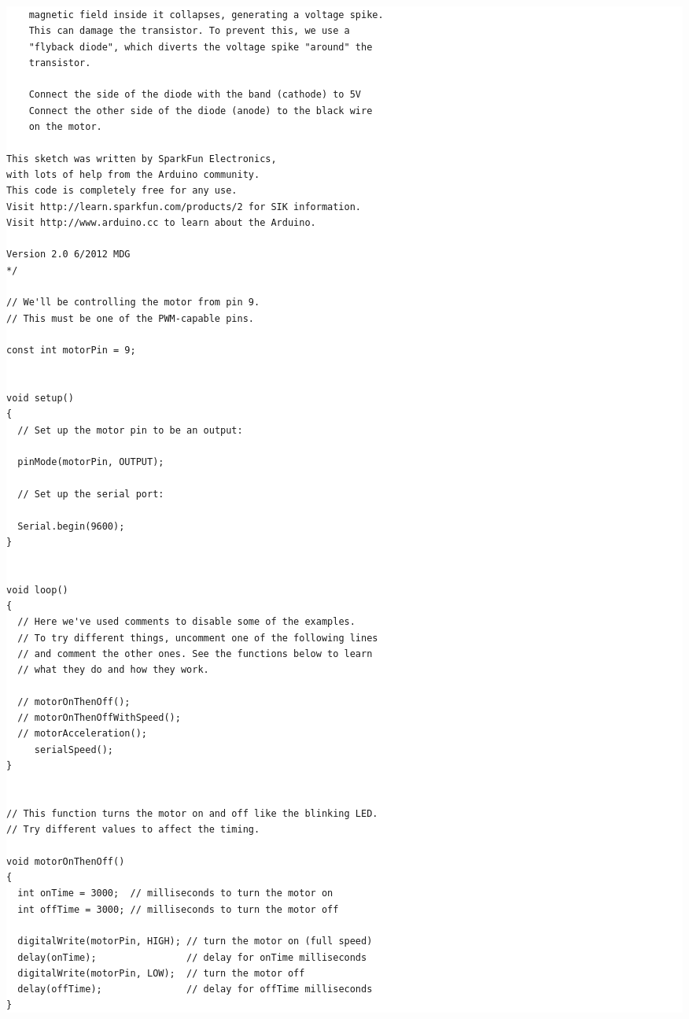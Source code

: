 ```
    magnetic field inside it collapses, generating a voltage spike.
    This can damage the transistor. To prevent this, we use a
    "flyback diode", which diverts the voltage spike "around" the
    transistor.

    Connect the side of the diode with the band (cathode) to 5V
    Connect the other side of the diode (anode) to the black wire
    on the motor.

This sketch was written by SparkFun Electronics,
with lots of help from the Arduino community.
This code is completely free for any use.
Visit http://learn.sparkfun.com/products/2 for SIK information.
Visit http://www.arduino.cc to learn about the Arduino.

Version 2.0 6/2012 MDG
*/

// We'll be controlling the motor from pin 9.
// This must be one of the PWM-capable pins.

const int motorPin = 9;


void setup()
{
  // Set up the motor pin to be an output:

  pinMode(motorPin, OUTPUT);

  // Set up the serial port:

  Serial.begin(9600);
}


void loop()
{
  // Here we've used comments to disable some of the examples.
  // To try different things, uncomment one of the following lines
  // and comment the other ones. See the functions below to learn
  // what they do and how they work.

  // motorOnThenOff();
  // motorOnThenOffWithSpeed();
  // motorAcceleration();
     serialSpeed();
}


// This function turns the motor on and off like the blinking LED.
// Try different values to affect the timing.

void motorOnThenOff()
{
  int onTime = 3000;  // milliseconds to turn the motor on
  int offTime = 3000; // milliseconds to turn the motor off
  
  digitalWrite(motorPin, HIGH); // turn the motor on (full speed)
  delay(onTime);                // delay for onTime milliseconds
  digitalWrite(motorPin, LOW);  // turn the motor off
  delay(offTime);               // delay for offTime milliseconds
}
```